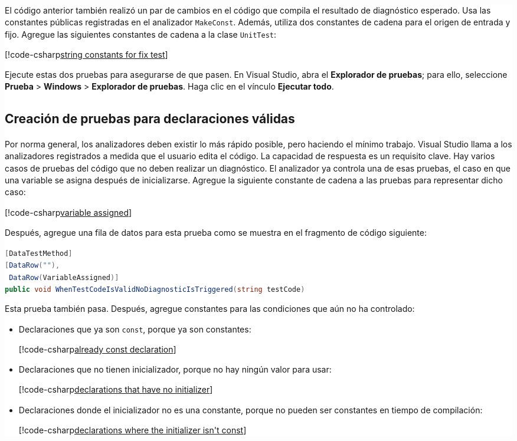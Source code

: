 El código anterior también realizó un par de cambios en el código que compila el resultado de diagnóstico esperado. Usa las constantes públicas registradas en el analizador `MakeConst`. Además, utiliza dos constantes de cadena para el origen de entrada y fijo. Agregue las siguientes constantes de cadena a la clase `UnitTest`:

[!code-csharp[string constants for fix test](~/samples/csharp/roslyn-sdk/Tutorials/MakeConst/MakeConst.Test/MakeConstUnitTests.cs#FirstFixTest "string constants for fix test")]

Ejecute estas dos pruebas para asegurarse de que pasen. En Visual Studio, abra el **Explorador de pruebas**; para ello, seleccione **Prueba** > **Windows** > **Explorador de pruebas**.  Haga clic en el vínculo **Ejecutar todo**.

## <a name="create-tests-for-valid-declarations"></a>Creación de pruebas para declaraciones válidas

Por norma general, los analizadores deben existir lo más rápido posible, pero haciendo el mínimo trabajo. Visual Studio llama a los analizadores registrados a medida que el usuario edita el código. La capacidad de respuesta es un requisito clave. Hay varios casos de pruebas del código que no deben realizar un diagnóstico. El analizador ya controla una de esas pruebas, el caso en que una variable se asigna después de inicializarse. Agregue la siguiente constante de cadena a las pruebas para representar dicho caso:

[!code-csharp[variable assigned](~/samples/csharp/roslyn-sdk/Tutorials/MakeConst/MakeConst.Test/MakeConstUnitTests.cs#VariableAssigned "a variable that is assigned after being initialized won't raise the diagnostic")]

Después, agregue una fila de datos para esta prueba como se muestra en el fragmento de código siguiente:

```csharp
[DataTestMethod]
[DataRow(""),
 DataRow(VariableAssigned)]
public void WhenTestCodeIsValidNoDiagnosticIsTriggered(string testCode)
```

Esta prueba también pasa. Después, agregue constantes para las condiciones que aún no ha controlado:

* Declaraciones que ya son `const`, porque ya son constantes:

   [!code-csharp[already const declaration](~/samples/csharp/roslyn-sdk/Tutorials/MakeConst/MakeConst.Test/MakeConstUnitTests.cs#AlreadyConst "a declaration that is already const should not raise the diagnostic")]

* Declaraciones que no tienen inicializador, porque no hay ningún valor para usar:

   [!code-csharp[declarations that have no initializer](~/samples/csharp/roslyn-sdk/Tutorials/MakeConst/MakeConst.Test/MakeConstUnitTests.cs#NoInitializer "a declaration that has no initializer should not raise the diagnostic")]

* Declaraciones donde el inicializador no es una constante, porque no pueden ser constantes en tiempo de compilación:

   [!code-csharp[declarations where the initializer isn't const](~/samples/csharp/roslyn-sdk/Tutorials/MakeConst/MakeConst.Test/MakeConstUnitTests.cs#InitializerNotConstant "a declaration where the initializer is not a compile-time constant should not raise the diagnostic")]
